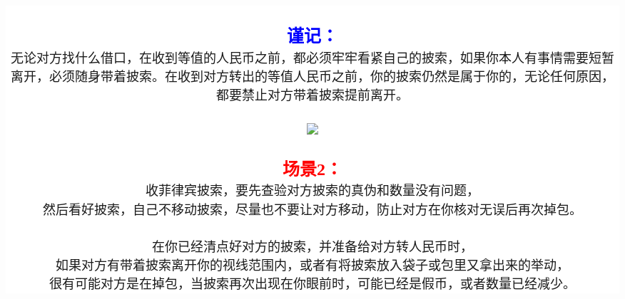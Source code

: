  </div> 
 <div align="center"> 
  <font face="微软雅黑"><font size="4"> </font></font> 
 </div> 
 <div align="center"> 
  <font face="微软雅黑"><font size="4"><br> </font></font> 
 </div> 
 <div align="center"> 
  <font face="微软雅黑"><font size="5"><font color="#0000ff"><strong>谨记：</strong></font></font></font> 
 </div> 
 <div align="center"> 
  <font face="微软雅黑"><font size="4">无论对方找什么借口，在收到等值的人民币之前，都必须牢牢看紧自己的披索，如果你本人有事情需要短暂离开，必须随身带着披索。在收到对方转出的等值人民币之前，你的披索仍然是属于你的，无论任何原因，都要禁止对方带着披索提前离开。</font></font> 
 </div> 
 <div align="center"> 
  <font face="微软雅黑"><font size="4"><br> </font></font> 
 </div> 
 <div align="center"> 
  <ignore_js_op> 
   <img aid="1325644" src="https://bbs.boniu123.cc/data/attachment/forum/202001/08/111119i5zc564x5aqa0k3k.jpg" zoomfile="data/attachment/forum/202001/08/111119i5zc564x5aqa0k3k.jpg" file="data/attachment/forum/202001/08/111119i5zc564x5aqa0k3k.jpg" width="400" inpost="1"> 
   <div class="tip tip_4 aimg_tip" id="aimg_1325644_menu" style="position: absolute; display: none" disautofocus="true"> 
    <div class="xs0"> 
     <p><strong>201909010125271538f8876-size400x400.jpg</strong> <em class="xg1">(24.41 KB, 下载次数: 0)</em></p> 
     <p> <a href="forum.php?mod=attachment&amp;aid=MTMyNTY0NHxkNDMyY2EzYnwxNTc4NTgxNTM3fDB8NTQ4MTc3&amp;nothumb=yes" target="_blank">下载附件</a> &nbsp;<a href="javascript:;" onclick="showWindow(this.id, this.getAttribute('url'), 'get', 0);" id="savephoto_1325644" url="home.php?mod=spacecp&amp;ac=album&amp;op=saveforumphoto&amp;aid=1325644&amp;handlekey=savephoto_1325644">保存到相册</a> </p> 
     <p class="xg1 y"><span title="2020-1-8 11:11">昨天&nbsp;11:11</span> 上传</p> 
    </div> 
    <div class="tip_horn"></div> 
   </div> 
  </ignore_js_op> 
 </div> 
 <div align="center"> 
  <font face="微软雅黑"><font size="4"><br> </font></font> 
 </div> 
 <div align="center"> 
  <font face="微软雅黑"><font size="5"><font color="#ff0000"><strong>场景2：</strong></font></font></font> 
 </div> 
 <div align="center"> 
  <font face="微软雅黑"><font size="4">收菲律宾披索，要先查验对方披索的真伪和数量没有问题，</font></font> 
 </div> 
 <div align="center"> 
  <font face="微软雅黑"><font size="4">然后看好披索，自己不移动披索，尽量也不要让对方移动，防止对方在你核对无误后再次掉包。</font></font> 
 </div> 
 <div align="center"> 
  <font face="微软雅黑"><font size="4"> </font></font> 
 </div> 
 <div align="center"> 
  <font face="微软雅黑"><font size="4"><br> </font></font> 
 </div> 
 <div align="center"> 
  <font face="微软雅黑"><font size="4">在你已经清点好对方的披索，并准备给对方转人民币时，</font></font> 
 </div> 
 <div align="center"> 
  <font face="微软雅黑"><font size="4">如果对方有带着披索离开你的视线范围内，或者有将披索放入袋子或包里又拿出来的举动，</font></font> 
 </div> 
 <div align="center"> 
  <font face="微软雅黑"><font size="4">很有可能对方是在掉包，当披索再次出现在你眼前时，可能已经是假币，或者数量已经减少。</font></font> 
 </div> 
 <div align="center"> 